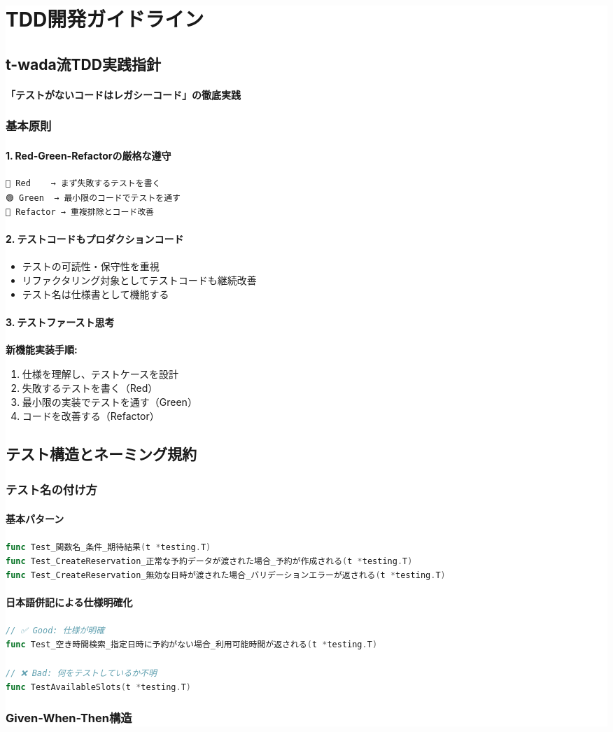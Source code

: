 # TDD開発ガイドライン

## t-wada流TDD実践指針

**「テストがないコードはレガシーコード」の徹底実践**

### 基本原則

#### 1. Red-Green-Refactorの厳格な遵守

```
🔴 Red    → まず失敗するテストを書く
🟢 Green  → 最小限のコードでテストを通す  
🔵 Refactor → 重複排除とコード改善
```

#### 2. テストコードもプロダクションコード

- テストの可読性・保守性を重視
- リファクタリング対象としてテストコードも継続改善
- テスト名は仕様書として機能する

#### 3. テストファースト思考

**新機能実装手順:**
1. 仕様を理解し、テストケースを設計
2. 失敗するテストを書く（Red）
3. 最小限の実装でテストを通す（Green）
4. コードを改善する（Refactor）

## テスト構造とネーミング規約

### テスト名の付け方

#### 基本パターン
```go
func Test_関数名_条件_期待結果(t *testing.T)
func Test_CreateReservation_正常な予約データが渡された場合_予約が作成される(t *testing.T)
func Test_CreateReservation_無効な日時が渡された場合_バリデーションエラーが返される(t *testing.T)
```

#### 日本語併記による仕様明確化
```go
// ✅ Good: 仕様が明確
func Test_空き時間検索_指定日時に予約がない場合_利用可能時間が返される(t *testing.T)

// ❌ Bad: 何をテストしているか不明
func TestAvailableSlots(t *testing.T)
```

### Given-When-Then構造
